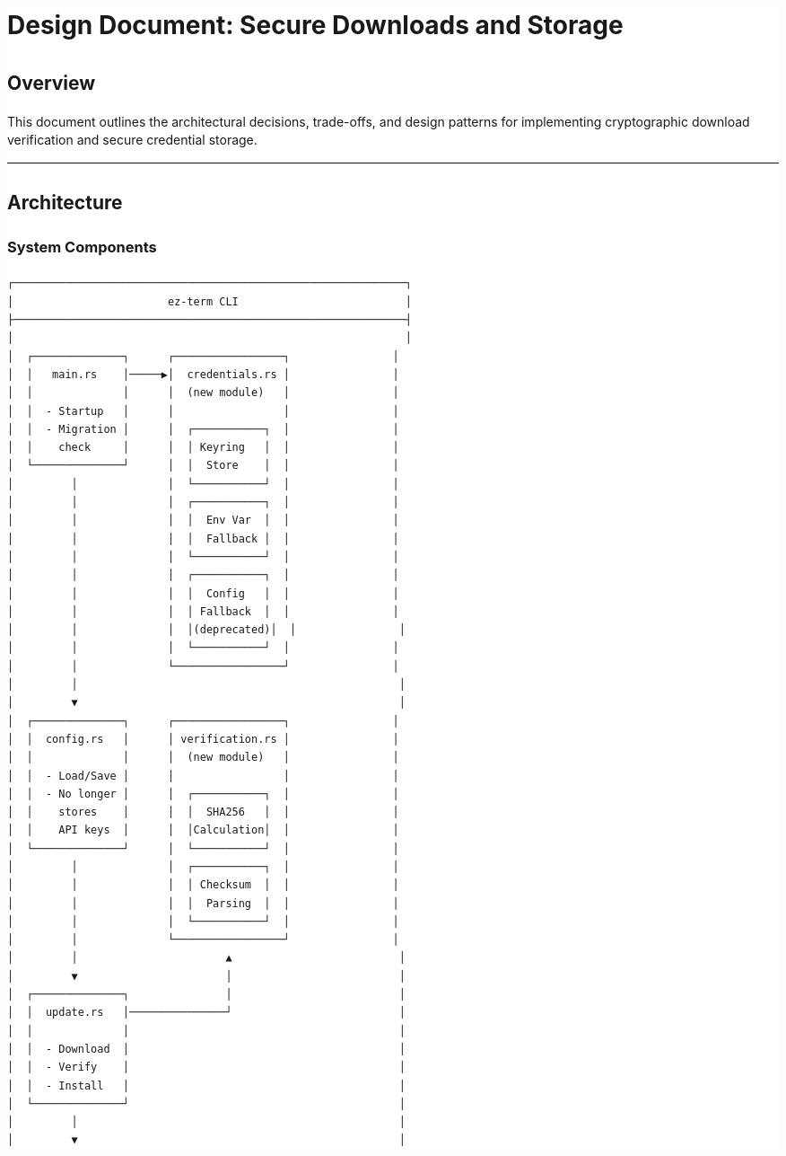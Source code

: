 # Design Document: Secure Downloads and Storage

## Overview
This document outlines the architectural decisions, trade-offs, and design patterns for implementing cryptographic download verification and secure credential storage.

---

## Architecture

### System Components

```
┌─────────────────────────────────────────────────────────────┐
│                        ez-term CLI                          │
├─────────────────────────────────────────────────────────────┤
│                                                             │
│  ┌──────────────┐      ┌─────────────────┐                │
│  │   main.rs    │─────▶│  credentials.rs │                │
│  │              │      │  (new module)   │                │
│  │  - Startup   │      │                 │                │
│  │  - Migration │      │  ┌───────────┐  │                │
│  │    check     │      │  │ Keyring   │  │                │
│  └──────────────┘      │  │  Store    │  │                │
│         │              │  └───────────┘  │                │
│         │              │  ┌───────────┐  │                │
│         │              │  │  Env Var  │  │                │
│         │              │  │  Fallback │  │                │
│         │              │  └───────────┘  │                │
│         │              │  ┌───────────┐  │                │
│         │              │  │  Config   │  │                │
│         │              │  │ Fallback  │  │                │
│         │              │  │(deprecated)│  │                │
│         │              │  └───────────┘  │                │
│         │              └─────────────────┘                │
│         │                                                  │
│         ▼                                                  │
│  ┌──────────────┐      ┌─────────────────┐                │
│  │  config.rs   │      │ verification.rs │                │
│  │              │      │  (new module)   │                │
│  │  - Load/Save │      │                 │                │
│  │  - No longer │      │  ┌───────────┐  │                │
│  │    stores    │      │  │  SHA256   │  │                │
│  │    API keys  │      │  │Calculation│  │                │
│  └──────────────┘      │  └───────────┘  │                │
│         │              │  ┌───────────┐  │                │
│         │              │  │ Checksum  │  │                │
│         │              │  │  Parsing  │  │                │
│         │              │  └───────────┘  │                │
│         │              └─────────────────┘                │
│         │                       ▲                          │
│         ▼                       │                          │
│  ┌──────────────┐               │                          │
│  │  update.rs   │───────────────┘                          │
│  │              │                                          │
│  │  - Download  │                                          │
│  │  - Verify    │                                          │
│  │  - Install   │                                          │
│  └──────────────┘                                          │
│         │                                                  │
│         ▼                                                  │
```